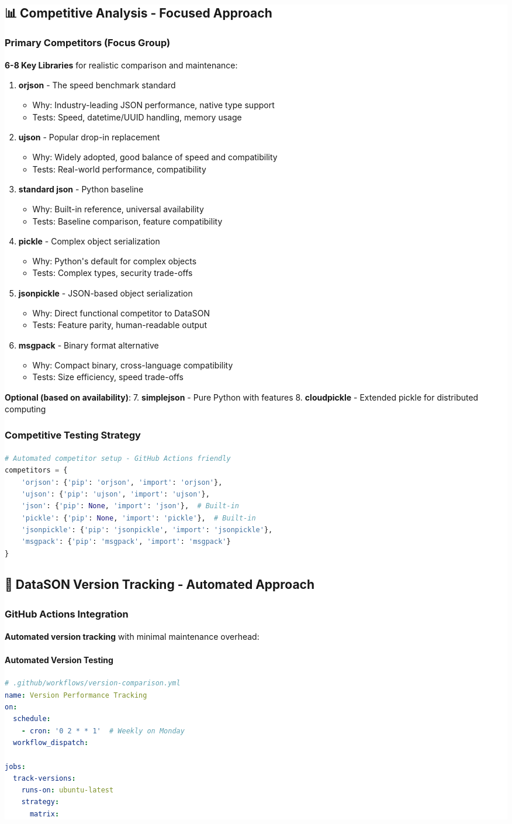 ## 📊 Competitive Analysis - Focused Approach

### Primary Competitors (Focus Group)
**6-8 Key Libraries** for realistic comparison and maintenance:

1. **orjson** - The speed benchmark standard
   - Why: Industry-leading JSON performance, native type support
   - Tests: Speed, datetime/UUID handling, memory usage

2. **ujson** - Popular drop-in replacement
   - Why: Widely adopted, good balance of speed and compatibility
   - Tests: Real-world performance, compatibility

3. **standard json** - Python baseline
   - Why: Built-in reference, universal availability
   - Tests: Baseline comparison, feature compatibility

4. **pickle** - Complex object serialization
   - Why: Python's default for complex objects
   - Tests: Complex types, security trade-offs

5. **jsonpickle** - JSON-based object serialization
   - Why: Direct functional competitor to DataSON
   - Tests: Feature parity, human-readable output

6. **msgpack** - Binary format alternative
   - Why: Compact binary, cross-language compatibility
   - Tests: Size efficiency, speed trade-offs

**Optional (based on availability)**:
7. **simplejson** - Pure Python with features
8. **cloudpickle** - Extended pickle for distributed computing

### Competitive Testing Strategy
```python
# Automated competitor setup - GitHub Actions friendly
competitors = {
    'orjson': {'pip': 'orjson', 'import': 'orjson'},
    'ujson': {'pip': 'ujson', 'import': 'ujson'},
    'json': {'pip': None, 'import': 'json'},  # Built-in
    'pickle': {'pip': None, 'import': 'pickle'},  # Built-in
    'jsonpickle': {'pip': 'jsonpickle', 'import': 'jsonpickle'},
    'msgpack': {'pip': 'msgpack', 'import': 'msgpack'}
}
```

## 🔄 DataSON Version Tracking - Automated Approach

### GitHub Actions Integration
**Automated version tracking** with minimal maintenance overhead:

#### Automated Version Testing
```yaml
# .github/workflows/version-comparison.yml
name: Version Performance Tracking
on:
  schedule:
    - cron: '0 2 * * 1'  # Weekly on Monday
  workflow_dispatch:

jobs:
  track-versions:
    runs-on: ubuntu-latest
    strategy:
      matrix:
```